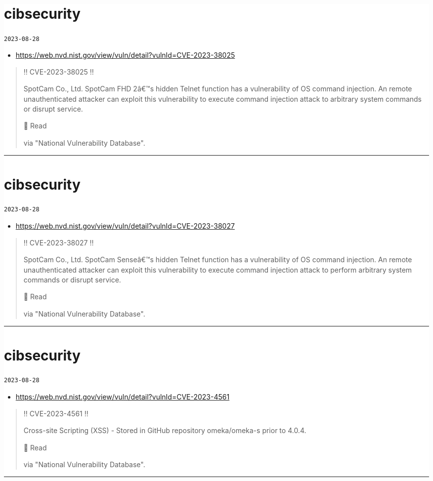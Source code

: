 
# cibsecurity
`2023-08-28`

* https://web.nvd.nist.gov/view/vuln/detail?vulnId=CVE-2023-38025

<blockquote>
‼ CVE-2023-38025 ‼

SpotCam Co., Ltd. SpotCam FHD 2â€™s hidden Telnet function has a vulnerability of OS command injection. An remote unauthenticated attacker can exploit this vulnerability to execute command injection attack to arbitrary system commands or disrupt service.

📖 Read

via &quot;National Vulnerability Database&quot;.
</blockquote>

---

# cibsecurity
`2023-08-28`

* https://web.nvd.nist.gov/view/vuln/detail?vulnId=CVE-2023-38027

<blockquote>
‼ CVE-2023-38027 ‼

SpotCam Co., Ltd. SpotCam Senseâ€™s hidden Telnet function has a vulnerability of OS command injection. An remote unauthenticated attacker can exploit this vulnerability to execute command injection attack to perform arbitrary system commands or disrupt service.

📖 Read

via &quot;National Vulnerability Database&quot;.
</blockquote>

---

# cibsecurity
`2023-08-28`

* https://web.nvd.nist.gov/view/vuln/detail?vulnId=CVE-2023-4561

<blockquote>
‼ CVE-2023-4561 ‼

Cross-site Scripting (XSS) - Stored in GitHub repository omeka/omeka-s prior to 4.0.4.

📖 Read

via &quot;National Vulnerability Database&quot;.
</blockquote>

---
